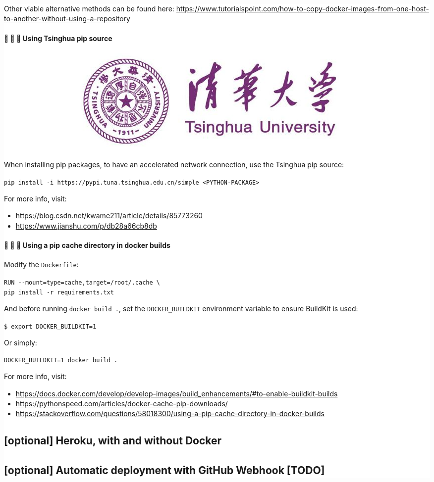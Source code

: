 Other viable alternative methods can be found here: https://www.tutorialspoint.com/how-to-copy-docker-images-from-one-host-to-another-without-using-a-repository

#### :rocket: :rocket: :rocket: Using Tsinghua pip source

![](Readme_img/tsinghua.PNG)

When installing pip packages, to have an accelerated network connection, use the Tsinghua pip source:
```shell script
pip install -i https://pypi.tuna.tsinghua.edu.cn/simple <PYTHON-PACKAGE>
```

For more info, visit:
- https://blog.csdn.net/kwame211/article/details/85773260
- https://www.jianshu.com/p/db28a66cb8db

#### :rocket: :rocket: :rocket: Using a pip cache directory in docker builds

Modify the ```Dockerfile```:
```docker
RUN --mount=type=cache,target=/root/.cache \
pip install -r requirements.txt
```

And before running ```docker build .```, set the ```DOCKER_BUILDKIT``` environment variable to ensure BuildKit is used:
```shell script
$ export DOCKER_BUILDKIT=1
```
Or simply:
```shell script
DOCKER_BUILDKIT=1 docker build .
```

For more info, visit:
- https://docs.docker.com/develop/develop-images/build_enhancements/#to-enable-buildkit-builds
- https://pythonspeed.com/articles/docker-cache-pip-downloads/
- https://stackoverflow.com/questions/58018300/using-a-pip-cache-directory-in-docker-builds



## [optional] Heroku, with and without Docker

## [optional] Automatic deployment with GitHub Webhook [TODO]